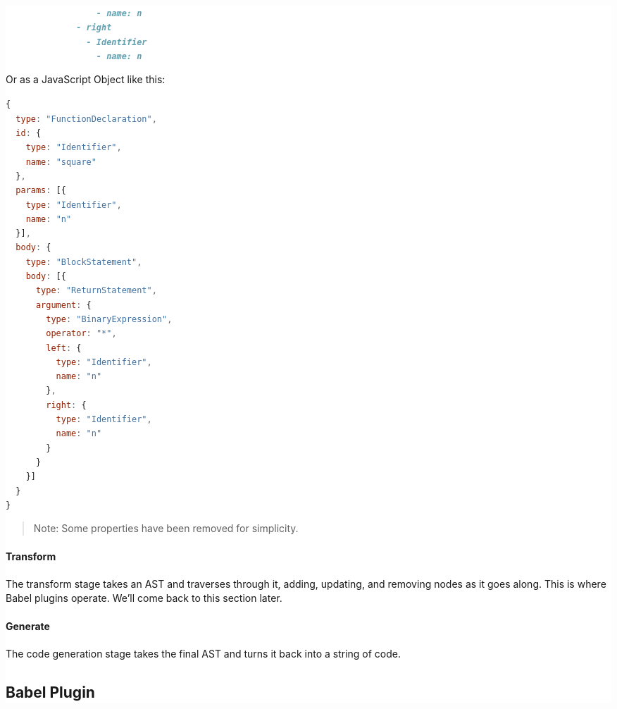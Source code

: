 ```md
                  - name: n
              - right
                - Identifier
                  - name: n
```

Or as a JavaScript Object like this:

```javascript
{
  type: "FunctionDeclaration",
  id: {
    type: "Identifier",
    name: "square"
  },
  params: [{
    type: "Identifier",
    name: "n"
  }],
  body: {
    type: "BlockStatement",
    body: [{
      type: "ReturnStatement",
      argument: {
        type: "BinaryExpression",
        operator: "*",
        left: {
          type: "Identifier",
          name: "n"
        },
        right: {
          type: "Identifier",
          name: "n"
        }
      }
    }]
  }
}
```

> Note: Some properties have been removed for simplicity.

#### Transform

The transform stage takes an AST and traverses through it, adding, updating, and removing nodes as it goes along. This is where Babel plugins operate. We’ll come back to this section later.

#### Generate

The code generation stage takes the final AST and turns it back into a string of code.

## Babel Plugin
